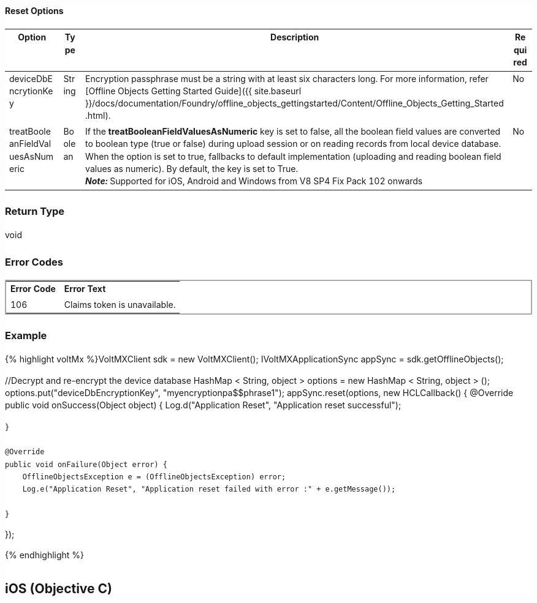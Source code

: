 #### Reset Options

  
| Option | Type | Description | Required |
| --- | --- | --- | --- |
| deviceDbEncrytionKey | String | Encryption passphrase must be a string with at least six characters long. For more information, refer [Offline Objects Getting Started Guide]({{ site.baseurl }}/docs/documentation/Foundry/offline_objects_gettingstarted/Content/Offline_Objects_Getting_Started.html). | No |
| treatBooleanFieldValuesAsNumeric | Boolean | If the **treatBooleanFieldValuesAsNumeric** key is set to false, all the boolean field values are converted to boolean type (true or false) during upload session or on reading records from local device database. When the option is set to true, fallbacks to default implementation (uploading and reading boolean field values as numeric). By default, the key is set to True. <br> **_Note:_** Supported for iOS, Android and Windows from V8 SP4 Fix Pack 102 onwards | No |

### Return Type

void

### Error Codes

<table style="mc-table-style: url('Resources/TableStyles/Basic.css');border-top-left-radius: 0px;border-top-right-radius: 0px;border-bottom-right-radius: 0px;border-bottom-left-radius: 0px;border-left-style: solid;border-left-width: 2px;border-left-color: #a9a9a9;border-right-style: solid;border-right-width: 2px;border-right-color: #a9a9a9;border-top-style: solid;border-top-width: 2px;border-top-color: #a9a9a9;border-bottom-style: solid;border-bottom-width: 2px;border-bottom-color: #a9a9a9;margin-left: 0;margin-right: auto;" class="TableStyle-Basic" cellspacing="0"><colgroup><col class="TableStyle-Basic-Column-Column1"> <col class="TableStyle-Basic-Column-Column1"></colgroup><tbody><tr class="TableStyle-Basic-Body-Body1"><td style="font-weight: bold;" class="TableStyle-Basic-BodyE-Column1-Body1">Error Code</td><td style="font-weight: bold;" class="TableStyle-Basic-BodyD-Column1-Body1">Error Text</td></tr><tr class="TableStyle-Basic-Body-Body1"><td class="TableStyle-Basic-BodyB-Column1-Body1">106</td><td class="TableStyle-Basic-BodyA-Column1-Body1">Claims token is unavailable.</td></tr></tbody></table>

### Example

{% highlight voltMx %}VoltMXClient sdk = new VoltMXClient();
IVoltMXApplicationSync appSync = sdk.getOfflineObjects();

//Decrypt and re-encrypt the device database
HashMap < String, object > options = new HashMap < String, object > ();
options.put("deviceDbEncryptionKey", "myencryptionpa$$phrase1");
appSync.reset(options, new HCLCallback() {
    @Override
    public void onSuccess(Object object) {
        Log.d("Application Reset", "Application reset successful");

    }

    @Override
    public void onFailure(Object error) {
        OfflineObjectsException e = (OfflineObjectsException) error;
        Log.e("Application Reset", "Application reset failed with error :" + e.getMessage());

    }
});

{% endhighlight %}

iOS (Objective C)
-----------------
